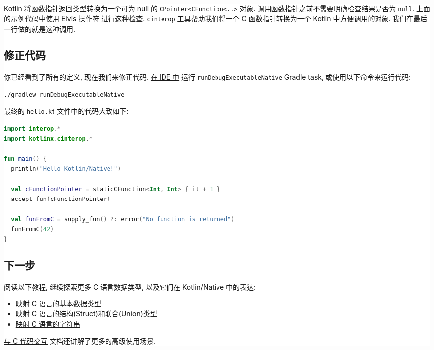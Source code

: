 Kotlin 将函数指针返回类型转换为一个可为 null 的 `CPointer<CFunction<..>` 对象.
调用函数指针之前不需要明确检查结果是否为 `null`.
上面的示例代码中使用 [Elvis 操作符](../null-safety.html) 进行这种检查.
`cinterop` 工具帮助我们将一个 C 函数指针转换为一个 Kotlin 中方便调用的对象.
我们在最后一行做的就是这种调用.

## 修正代码

你已经看到了所有的定义, 现在我们来修正代码.
[在 IDE 中](native-get-started.html) 运行 `runDebugExecutableNative` Gradle task,
或使用以下命令来运行代码:

```bash
./gradlew runDebugExecutableNative
```

最终的 `hello.kt` 文件中的代码大致如下:

```kotlin
import interop.*
import kotlinx.cinterop.*

fun main() {
  println("Hello Kotlin/Native!")
 
  val cFunctionPointer = staticCFunction<Int, Int> { it + 1 }
  accept_fun(cFunctionPointer)

  val funFromC = supply_fun() ?: error("No function is returned")
  funFromC(42)
}
```

## 下一步

阅读以下教程, 继续探索更多 C 语言数据类型, 以及它们在 Kotlin/Native 中的表达:
- [映射 C 语言的基本数据类型](mapping-primitive-data-types-from-c.html)
- [映射 C 语言的结构(Struct)和联合(Union)类型](mapping-struct-union-types-from-c.html)
- [映射 C 语言的字符串](mapping-strings-from-c.html)

[与 C 代码交互](native-c-interop.html) 文档还讲解了更多的高级使用场景.

